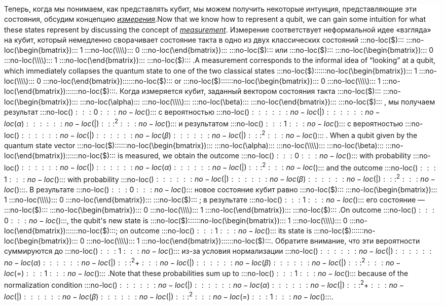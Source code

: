 <span data-ttu-id="9b8fb-204">Теперь, когда мы понимаем, как представлять кубит, мы можем получить некоторые интуиция, представляющие эти состояния, обсудим концепцию [*измерения*](https://en.wikipedia.org/wiki/Measurement_in_quantum_mechanics).</span><span class="sxs-lookup"><span data-stu-id="9b8fb-204">Now that we know how to represent a qubit, we can gain some intuition for what these states represent by discussing the concept of [*measurement*](https://en.wikipedia.org/wiki/Measurement_in_quantum_mechanics).</span></span> <span data-ttu-id="9b8fb-205">Измерение соответствует неформальной идее «взгляда» на кубит, который немедленно сворачивает состояние такта в одно из двух классических состояний :::no-loc($)::: :::no-loc(\begin{bmatrix})::: 1 :::no-loc(\\\\)::: 0 :::no-loc(\end{bmatrix})::: :::no-loc($)::: или :::no-loc($)::: :::no-loc(\begin{bmatrix})::: 0 :::no-loc(\\\\)::: 1 :::no-loc(\end{bmatrix})::: :::no-loc($)::: .</span><span class="sxs-lookup"><span data-stu-id="9b8fb-205">A measurement corresponds to the informal idea of “looking” at a qubit, which immediately collapses the quantum state to one of the two classical states  :::no-loc($)::::::no-loc(\begin{bmatrix})::: 1 :::no-loc(\\\\):::  0 :::no-loc(\end{bmatrix})::::::no-loc($)::: or  :::no-loc($)::::::no-loc(\begin{bmatrix})::: 0 :::no-loc(\\\\):::  1 :::no-loc(\end{bmatrix})::::::no-loc($):::.</span></span> <span data-ttu-id="9b8fb-206">Когда измеряется кубит, заданный вектором состояния такта :::no-loc($)::: :::no-loc(\begin{bmatrix})::: :::no-loc(\alpha)::: :::no-loc(\\\\)::: :::no-loc(\beta)::: :::no-loc(\end{bmatrix})::: :::no-loc($)::: , мы получаем результат :::no-loc($)::: 0 :::no-loc($)::: с вероятностью :::no-loc($)::: :::no-loc(|)::: :::no-loc(\alpha)::: :::no-loc(|)::: ^ 2 :::no-loc($)::: и результатом :::no-loc($)::: 1 :::no-loc($)::: с вероятностью :::no-loc($)::: :::no-loc(|)::: :::no-loc(\beta)::: :::no-loc(|)::: ^ 2 :::no-loc($)::: .  </span><span class="sxs-lookup"><span data-stu-id="9b8fb-206">When a qubit given by the quantum state vector  :::no-loc($)::::::no-loc(\begin{bmatrix})::: :::no-loc(\alpha)::: :::no-loc(\\\\):::  :::no-loc(\beta)::: :::no-loc(\end{bmatrix})::::::no-loc($)::: is measured, we obtain the outcome :::no-loc($):::0:::no-loc($)::: with probability :::no-loc($)::::::no-loc(|)::::::no-loc(\alpha)::::::no-loc(|):::^2:::no-loc($)::: and the outcome :::no-loc($):::1:::no-loc($):::  with probability :::no-loc($)::::::no-loc(|)::::::no-loc(\beta)::::::no-loc(|):::^2:::no-loc($):::.</span></span> <span data-ttu-id="9b8fb-207">В результате :::no-loc($)::: 0 :::no-loc($)::: новое состояние кубит равно :::no-loc($)::: :::no-loc(\begin{bmatrix})::: 1 :::no-loc(\\\\)::: 0 :::no-loc(\end{bmatrix})::: :::no-loc($)::: ; в результате :::no-loc($)::: 1 :::no-loc($)::: его состояние — :::no-loc($)::: :::no-loc(\begin{bmatrix})::: 0 :::no-loc(\\\\)::: 1 :::no-loc(\end{bmatrix})::: :::no-loc($)::: .</span><span class="sxs-lookup"><span data-stu-id="9b8fb-207">On outcome :::no-loc($):::0:::no-loc($):::, the qubit's new state is :::no-loc($)::::::no-loc(\begin{bmatrix})::: 1 :::no-loc(\\\\):::  0 :::no-loc(\end{bmatrix})::::::no-loc($):::; on outcome :::no-loc($):::1:::no-loc($)::: its state is :::no-loc($)::::::no-loc(\begin{bmatrix})::: 0 :::no-loc(\\\\):::  1 :::no-loc(\end{bmatrix})::::::no-loc($):::.</span></span> <span data-ttu-id="9b8fb-208">Обратите внимание, что эти вероятности суммируются до :::no-loc($)::: 1 :::no-loc($)::: из-за условия нормализации :::no-loc($)::: :::no-loc(|)::: :::no-loc(\alpha)::: :::no-loc(|)::: ^ 2 + :::no-loc(|)::: :::no-loc(\beta)::: :::no-loc(|)::: ^ 2 :::no-loc(=)::: 1 :::no-loc($)::: .</span><span class="sxs-lookup"><span data-stu-id="9b8fb-208">Note that these probabilities sum up to :::no-loc($):::1:::no-loc($)::: because of the normalization condition :::no-loc($)::::::no-loc(|)::::::no-loc(\alpha)::::::no-loc(|):::^2 + :::no-loc(|)::::::no-loc(\beta)::::::no-loc(|):::^2 :::no-loc(=)::: 1:::no-loc($):::.</span></span>
